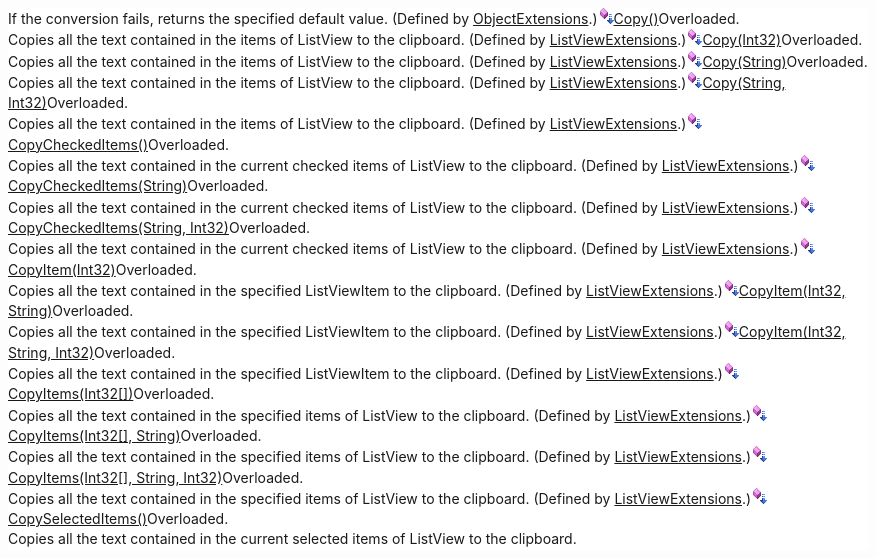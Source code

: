  If the conversion fails, returns the specified default value.
 (Defined by <a href="T_DevCase_Core_Extensions_Object_ObjectExtensions">ObjectExtensions</a>.)</td></tr><tr><td>![Public Extension Method](media/pubextension.gif "Public Extension Method")</td><td><a href="M_DevCase_Core_Extensions_ListView_ListViewExtensions_Copy">Copy()</a></td><td>Overloaded.  
Copies all the text contained in the items of ListView to the clipboard.
 (Defined by <a href="T_DevCase_Core_Extensions_ListView_ListViewExtensions">ListViewExtensions</a>.)</td></tr><tr><td>![Public Extension Method](media/pubextension.gif "Public Extension Method")</td><td><a href="M_DevCase_Core_Extensions_ListView_ListViewExtensions_Copy_1">Copy(Int32)</a></td><td>Overloaded.  
Copies all the text contained in the items of ListView to the clipboard.
 (Defined by <a href="T_DevCase_Core_Extensions_ListView_ListViewExtensions">ListViewExtensions</a>.)</td></tr><tr><td>![Public Extension Method](media/pubextension.gif "Public Extension Method")</td><td><a href="M_DevCase_Core_Extensions_ListView_ListViewExtensions_Copy_2">Copy(String)</a></td><td>Overloaded.  
Copies all the text contained in the items of ListView to the clipboard.
 (Defined by <a href="T_DevCase_Core_Extensions_ListView_ListViewExtensions">ListViewExtensions</a>.)</td></tr><tr><td>![Public Extension Method](media/pubextension.gif "Public Extension Method")</td><td><a href="M_DevCase_Core_Extensions_ListView_ListViewExtensions_Copy_3">Copy(String, Int32)</a></td><td>Overloaded.  
Copies all the text contained in the items of ListView to the clipboard.
 (Defined by <a href="T_DevCase_Core_Extensions_ListView_ListViewExtensions">ListViewExtensions</a>.)</td></tr><tr><td>![Public Extension Method](media/pubextension.gif "Public Extension Method")</td><td><a href="M_DevCase_Core_Extensions_ListView_ListViewExtensions_CopyCheckedItems">CopyCheckedItems()</a></td><td>Overloaded.  
Copies all the text contained in the current checked items of ListView to the clipboard.
 (Defined by <a href="T_DevCase_Core_Extensions_ListView_ListViewExtensions">ListViewExtensions</a>.)</td></tr><tr><td>![Public Extension Method](media/pubextension.gif "Public Extension Method")</td><td><a href="M_DevCase_Core_Extensions_ListView_ListViewExtensions_CopyCheckedItems_1">CopyCheckedItems(String)</a></td><td>Overloaded.  
Copies all the text contained in the current checked items of ListView to the clipboard.
 (Defined by <a href="T_DevCase_Core_Extensions_ListView_ListViewExtensions">ListViewExtensions</a>.)</td></tr><tr><td>![Public Extension Method](media/pubextension.gif "Public Extension Method")</td><td><a href="M_DevCase_Core_Extensions_ListView_ListViewExtensions_CopyCheckedItems_2">CopyCheckedItems(String, Int32)</a></td><td>Overloaded.  
Copies all the text contained in the current checked items of ListView to the clipboard.
 (Defined by <a href="T_DevCase_Core_Extensions_ListView_ListViewExtensions">ListViewExtensions</a>.)</td></tr><tr><td>![Public Extension Method](media/pubextension.gif "Public Extension Method")</td><td><a href="M_DevCase_Core_Extensions_ListView_ListViewExtensions_CopyItem">CopyItem(Int32)</a></td><td>Overloaded.  
Copies all the text contained in the specified ListViewItem to the clipboard.
 (Defined by <a href="T_DevCase_Core_Extensions_ListView_ListViewExtensions">ListViewExtensions</a>.)</td></tr><tr><td>![Public Extension Method](media/pubextension.gif "Public Extension Method")</td><td><a href="M_DevCase_Core_Extensions_ListView_ListViewExtensions_CopyItem_1">CopyItem(Int32, String)</a></td><td>Overloaded.  
Copies all the text contained in the specified ListViewItem to the clipboard.
 (Defined by <a href="T_DevCase_Core_Extensions_ListView_ListViewExtensions">ListViewExtensions</a>.)</td></tr><tr><td>![Public Extension Method](media/pubextension.gif "Public Extension Method")</td><td><a href="M_DevCase_Core_Extensions_ListView_ListViewExtensions_CopyItem_2">CopyItem(Int32, String, Int32)</a></td><td>Overloaded.  
Copies all the text contained in the specified ListViewItem to the clipboard.
 (Defined by <a href="T_DevCase_Core_Extensions_ListView_ListViewExtensions">ListViewExtensions</a>.)</td></tr><tr><td>![Public Extension Method](media/pubextension.gif "Public Extension Method")</td><td><a href="M_DevCase_Core_Extensions_ListView_ListViewExtensions_CopyItems">CopyItems(Int32[])</a></td><td>Overloaded.  
Copies all the text contained in the specified items of ListView to the clipboard.
 (Defined by <a href="T_DevCase_Core_Extensions_ListView_ListViewExtensions">ListViewExtensions</a>.)</td></tr><tr><td>![Public Extension Method](media/pubextension.gif "Public Extension Method")</td><td><a href="M_DevCase_Core_Extensions_ListView_ListViewExtensions_CopyItems_1">CopyItems(Int32[], String)</a></td><td>Overloaded.  
Copies all the text contained in the specified items of ListView to the clipboard.
 (Defined by <a href="T_DevCase_Core_Extensions_ListView_ListViewExtensions">ListViewExtensions</a>.)</td></tr><tr><td>![Public Extension Method](media/pubextension.gif "Public Extension Method")</td><td><a href="M_DevCase_Core_Extensions_ListView_ListViewExtensions_CopyItems_2">CopyItems(Int32[], String, Int32)</a></td><td>Overloaded.  
Copies all the text contained in the specified items of ListView to the clipboard.
 (Defined by <a href="T_DevCase_Core_Extensions_ListView_ListViewExtensions">ListViewExtensions</a>.)</td></tr><tr><td>![Public Extension Method](media/pubextension.gif "Public Extension Method")</td><td><a href="M_DevCase_Core_Extensions_ListView_ListViewExtensions_CopySelectedItems">CopySelectedItems()</a></td><td>Overloaded.  
Copies all the text contained in the current selected items of ListView to the clipboard.